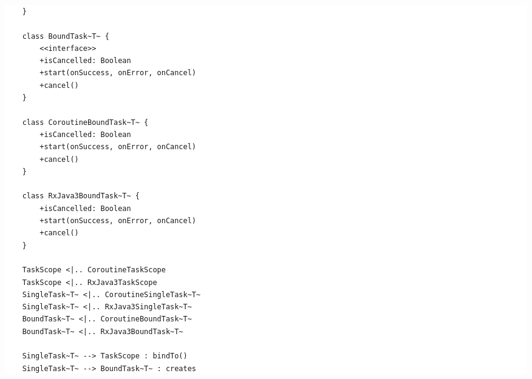 ```mermaid
    }

    class BoundTask~T~ {
        <<interface>>
        +isCancelled: Boolean
        +start(onSuccess, onError, onCancel)
        +cancel()
    }

    class CoroutineBoundTask~T~ {
        +isCancelled: Boolean
        +start(onSuccess, onError, onCancel)
        +cancel()
    }

    class RxJava3BoundTask~T~ {
        +isCancelled: Boolean
        +start(onSuccess, onError, onCancel)
        +cancel()
    }

    TaskScope <|.. CoroutineTaskScope
    TaskScope <|.. RxJava3TaskScope
    SingleTask~T~ <|.. CoroutineSingleTask~T~
    SingleTask~T~ <|.. RxJava3SingleTask~T~
    BoundTask~T~ <|.. CoroutineBoundTask~T~
    BoundTask~T~ <|.. RxJava3BoundTask~T~

    SingleTask~T~ --> TaskScope : bindTo()
    SingleTask~T~ --> BoundTask~T~ : creates
```